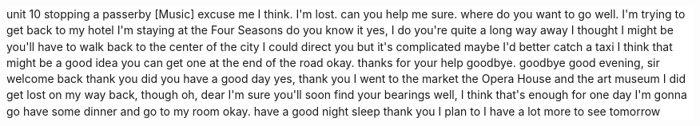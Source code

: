 unit 10 
stopping a passerby
[Music]
excuse me 
I think. I'm lost. can you help me 
sure. where do you want to go 
well. I'm trying to get back to my hotel 
I'm staying at the Four Seasons 
do you know it 
yes, I do
you're quite a long way away 
I thought I might be 
you'll have to walk back to the center of the city 
I could direct you but it's complicated
maybe I'd better catch a taxi 
I think that might be a good idea 
you can get one at the end of the road 
okay. thanks for your help
goodbye. goodbye 
good evening, sir
welcome back 
thank you 
did you have a good day 
yes, thank you
I went to the market the Opera House and the art museum 
I did get lost on my way back, though 
oh, dear
I'm sure you'll soon find your bearings
well, I think that's enough for one day
I'm gonna go have some dinner and go to my room 
okay. have a good night sleep
thank you 
I plan to 
I have a lot more to see tomorrow 
